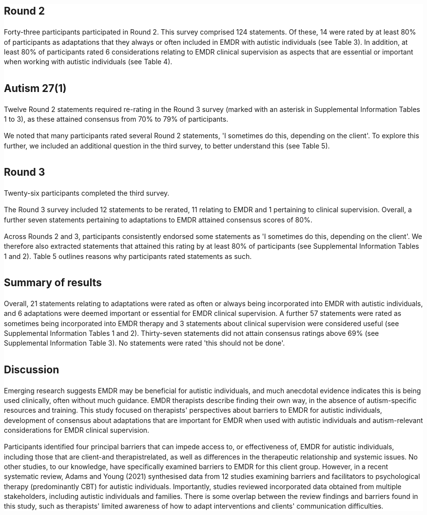 
## Round 2

Forty-three participants participated in Round 2. This survey comprised 124 statements. Of these, 14 were rated by at least 80% of participants as adaptations that they always or often included in EMDR with autistic individuals (see Table 3). In addition, at least 80% of participants rated 6 considerations relating to EMDR clinical supervision as aspects that are essential or important when working with autistic individuals (see Table 4). 


## Autism 27(1)

Twelve Round 2 statements required re-rating in the Round 3 survey (marked with an asterisk in Supplemental Information Tables 1 to 3), as these attained consensus from 70% to 79% of participants.

We noted that many participants rated several Round 2 statements, 'I sometimes do this, depending on the client'. To explore this further, we included an additional question in the third survey, to better understand this (see Table 5).


## Round 3

Twenty-six participants completed the third survey.

The Round 3 survey included 12 statements to be rerated, 11 relating to EMDR and 1 pertaining to clinical supervision. Overall, a further seven statements pertaining to adaptations to EMDR attained consensus scores of 80%.

Across Rounds 2 and 3, participants consistently endorsed some statements as 'I sometimes do this, depending on the client'. We therefore also extracted statements that attained this rating by at least 80% of participants (see Supplemental Information Tables 1 and 2). Table 5 outlines reasons why participants rated statements as such.


## Summary of results

Overall, 21 statements relating to adaptations were rated as often or always being incorporated into EMDR with autistic individuals, and 6 adaptations were deemed important or essential for EMDR clinical supervision. A further 57 statements were rated as sometimes being incorporated into EMDR therapy and 3 statements about clinical supervision were considered useful (see Supplemental  Information Tables 1 and 2). Thirty-seven statements did not attain consensus ratings above 69% (see Supplemental Information Table 3). No statements were rated 'this should not be done'.


## Discussion

Emerging research suggests EMDR may be beneficial for autistic individuals, and much anecdotal evidence indicates this is being used clinically, often without much guidance. EMDR therapists describe finding their own way, in the absence of autism-specific resources and training. This study focused on therapists' perspectives about barriers to EMDR for autistic individuals, development of consensus about adaptations that are important for EMDR when used with autistic individuals and autism-relevant considerations for EMDR clinical supervision.

Participants identified four principal barriers that can impede access to, or effectiveness of, EMDR for autistic individuals, including those that are client-and therapistrelated, as well as differences in the therapeutic relationship and systemic issues. No other studies, to our knowledge, have specifically examined barriers to EMDR for this client group. However, in a recent systematic review, Adams and Young (2021) synthesised data from 12 studies examining barriers and facilitators to psychological therapy (predominantly CBT) for autistic individuals. Importantly, studies reviewed incorporated data obtained from multiple stakeholders, including autistic individuals and families. There is some overlap between the review findings and barriers found in this study, such as therapists' limited awareness of how to adapt interventions and clients' communication difficulties.
